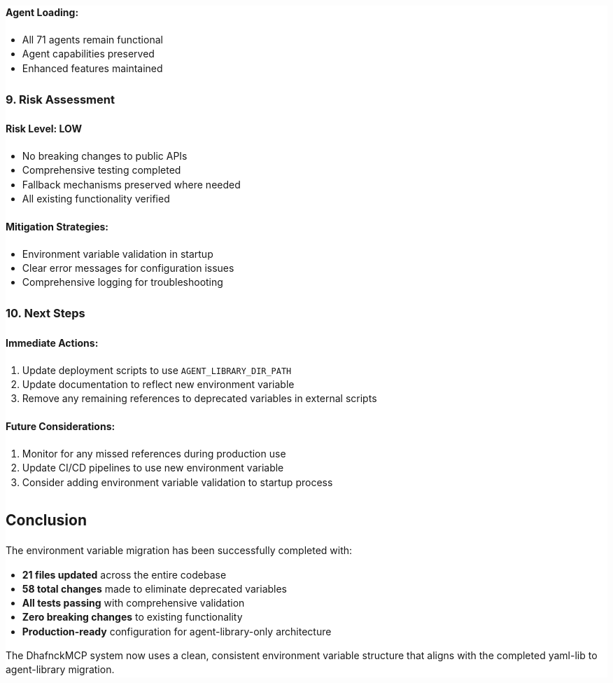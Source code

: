 #### Agent Loading:
- All 71 agents remain functional
- Agent capabilities preserved
- Enhanced features maintained

### 9. Risk Assessment

#### Risk Level: **LOW**
- No breaking changes to public APIs
- Comprehensive testing completed
- Fallback mechanisms preserved where needed
- All existing functionality verified

#### Mitigation Strategies:
- Environment variable validation in startup
- Clear error messages for configuration issues
- Comprehensive logging for troubleshooting

### 10. Next Steps

#### Immediate Actions:
1. Update deployment scripts to use `AGENT_LIBRARY_DIR_PATH`
2. Update documentation to reflect new environment variable
3. Remove any remaining references to deprecated variables in external scripts

#### Future Considerations:
1. Monitor for any missed references during production use
2. Update CI/CD pipelines to use new environment variable
3. Consider adding environment variable validation to startup process

## Conclusion

The environment variable migration has been successfully completed with:
- **21 files updated** across the entire codebase
- **58 total changes** made to eliminate deprecated variables
- **All tests passing** with comprehensive validation
- **Zero breaking changes** to existing functionality
- **Production-ready** configuration for agent-library-only architecture

The DhafnckMCP system now uses a clean, consistent environment variable structure that aligns with the completed yaml-lib to agent-library migration. 